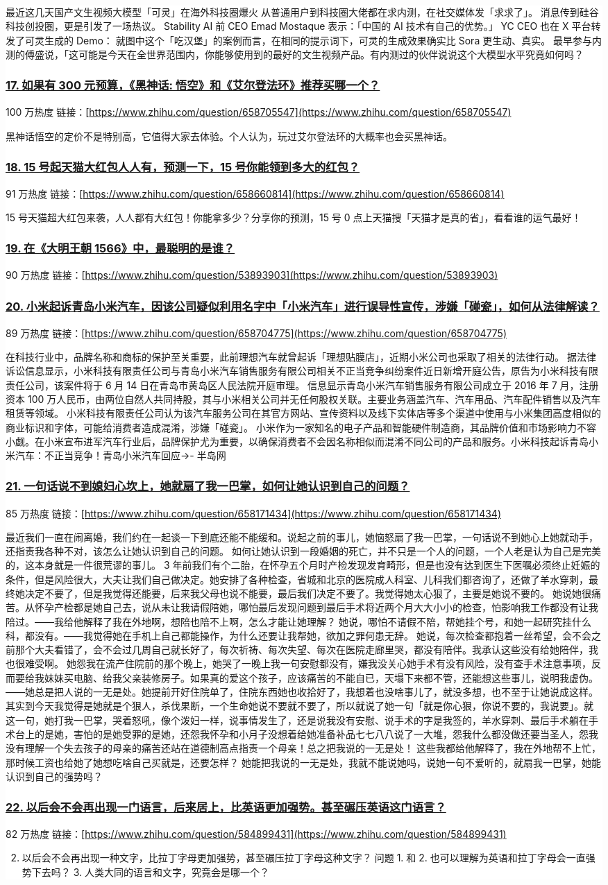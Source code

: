 最近这几天国产文生视频大模型「可灵」在海外科技圈爆火 从普通用户到科技圈大佬都在求内测，在社交媒体发「求求了」。 消息传到硅谷科技创投圈，更是引发了一场热议。 Stability AI 前 CEO Emad Mostaque 表示：「中国的 AI 技术有自己的优势。」 YC CEO 也在 X 平台转发了可灵生成的 Demo： 就图中这个「吃汉堡」的案例而言，在相同的提示词下，可灵的生成效果确实比 Sora 更生动、真实。 最早参与内测的傅盛说，「这可能是今天在全世界范围内，你能够使用到的最好的文生视频产品。有内测过的伙伴说说这个大模型水平究竟如何吗？

### [17. 如果有 300 元预算，《黑神话: 悟空》和《艾尔登法环》推荐买哪一个？](https://www.zhihu.com/question/658705547)
100 万热度 链接：[https://www.zhihu.com/question/658705547](https://www.zhihu.com/question/658705547)

黑神话悟空的定价不是特别高，它值得大家去体验。个人认为，玩过艾尔登法环的大概率也会买黑神话。

### [18. 15 号起天猫大红包人人有，预测一下，15 号你能领到多大的红包？](https://www.zhihu.com/question/658660814)
91 万热度 链接：[https://www.zhihu.com/question/658660814](https://www.zhihu.com/question/658660814)

15 号天猫超大红包来袭，人人都有大红包！你能拿多少？分享你的预测，15 号 0 点上天猫搜「天猫才是真的省」，看看谁的运气最好！

### [19. 在《大明王朝 1566》中，最聪明的是谁？](https://www.zhihu.com/question/53893903)
90 万热度 链接：[https://www.zhihu.com/question/53893903](https://www.zhihu.com/question/53893903)



### [20. 小米起诉青岛小米汽车，因该公司疑似利用名字中「小米汽车」进行误导性宣传，涉嫌「碰瓷」，如何从法律解读？](https://www.zhihu.com/question/658704775)
89 万热度 链接：[https://www.zhihu.com/question/658704775](https://www.zhihu.com/question/658704775)

在科技行业中，品牌名称和商标的保护至关重要，此前理想汽车就曾起诉「理想贴膜店」，近期小米公司也采取了相关的法律行动。 据法律诉讼信息显示，小米科技有限责任公司与青岛小米汽车销售服务有限公司相关不正当竞争纠纷案件近日新增开庭公告，原告为小米科技有限责任公司，该案件将于 6 月 14 日在青岛市黄岛区人民法院开庭审理。 信息显示青岛小米汽车销售服务有限公司成立于 2016 年 7 月，注册资本 100 万人民币，由两位自然人共同持股，其与小米相关公司并无任何股权关联。主要业务涵盖汽车、汽车用品、汽车配件销售以及汽车租赁等领域。 小米科技有限责任公司认为该汽车服务公司在其官方网站、宣传资料以及线下实体店等多个渠道中使用与小米集团高度相似的商业标识和字体，可能给消费者造成混淆，涉嫌「碰瓷」。 小米作为一家知名的电子产品和智能硬件制造商，其品牌价值和市场影响力不容小觑。在小米宣布进军汽车行业后，品牌保护尤为重要，以确保消费者不会因名称相似而混淆不同公司的产品和服务。小米科技起诉青岛小米汽车：不正当竞争！青岛小米汽车回应→- 半岛网

### [21. 一句话说不到媳妇心坎上，她就扇了我一巴掌，如何让她认识到自己的问题？](https://www.zhihu.com/question/658171434)
85 万热度 链接：[https://www.zhihu.com/question/658171434](https://www.zhihu.com/question/658171434)

最近我们一直在闹离婚，我们约在一起谈一下到底还能不能缓和。说起之前的事儿，她恼怒扇了我一巴掌，一句话说不到她心上她就动手，还指责我各种不对，该怎么让她认识到自己的问题。 如何让她认识到一段婚姻的死亡，并不只是一个人的问题，一个人老是认为自己是完美的，这本身就是一件很荒谬的事儿。 3 年前我们有个二胎，在怀孕五个月时产检发现发育畸形，但是也没有达到医生下医嘱必须终止妊娠的条件，但是风险很大，大夫让我们自己做决定。她安排了各种检查，省城和北京的医院成人科室、儿科我们都咨询了，还做了羊水穿刺，最终她决定不要了，但是我觉得还能要，后来我父母也说不能要，最后我们决定不要了。我觉得她太心狠了，主要是她说不要的。 她说她很痛苦。从怀孕产检都是她自己去，说从未让我请假陪她，哪怕最后发现问题到最后手术将近两个月大大小小的检查，怕影响我工作都没有让我陪过。——我给他解释了我在外地啊，想陪也陪不上啊，怎么才能让她理解？ 她说，哪怕不请假不陪，帮她挂个号，和她一起研究挂什么科，都没有。——我觉得她在手机上自己都能操作，为什么还要让我帮她，欲加之罪何患无辞。 她说，每次检查都抱着一丝希望，会不会之前那个大夫看错了，会不会过几周自己就长好了，每次祈祷、每次失望、每次在医院走廊里哭，都没有陪伴。我承认这些没有给她陪伴，我也很难受啊。 她怨我在流产住院前的那个晚上，她哭了一晚上我一句安慰都没有，嫌我没关心她手术有没有风险，没有查手术注意事项，反而要给我妹妹买电脑、给我父亲装修房子。如果真的爱这个孩子，应该痛苦的不能自已，天塌下来都不管，还能想这些事儿，说明我虚伪。——她总是把人说的一无是处。她提前开好住院单了，住院东西她也收拾好了，我想着也没啥事儿了，就没多想，也不至于让她说成这样。 其实到今天我觉得是她就是个狠人，杀伐果断，一个生命她说不要就不要了，所以就说了她一句「就是你心狠，你说不要的，我说要」。就这一句，她打我一巴掌，哭着怒吼，像个泼妇一样，说事情发生了，还是说我没有安慰、说手术的字是我签的，羊水穿刺、最后手术躺在手术台上的是她，害怕的是她受罪的是她，还怨我怀孕和小月子没想着给她准备补品七七八八说了一大堆，怨我什么都没做还要当圣人，怨我没有理解一个失去孩子的母亲的痛苦还站在道德制高点指责一个母亲！总之把我说的一无是处！ 这些我都给他解释了，我在外地帮不上忙，那时候工资也给她了她想吃啥自己买就是，还要怎样？ 她能把我说的一无是处，我就不能说她吗，说她一句不爱听的，就扇我一巴掌，她能认识到自己的强势吗？

### [22. 以后会不会再出现一门语言，后来居上，比英语更加强势。甚至碾压英语这门语言？](https://www.zhihu.com/question/584899431)
82 万热度 链接：[https://www.zhihu.com/question/584899431](https://www.zhihu.com/question/584899431)

2. 以后会不会再出现一种文字，比拉丁字母更加强势，甚至碾压拉丁字母这种文字？ 问题 1. 和 2. 也可以理解为英语和拉丁字母会一直强势下去吗？ 3. 人类大同的语言和文字，究竟会是哪一个？
